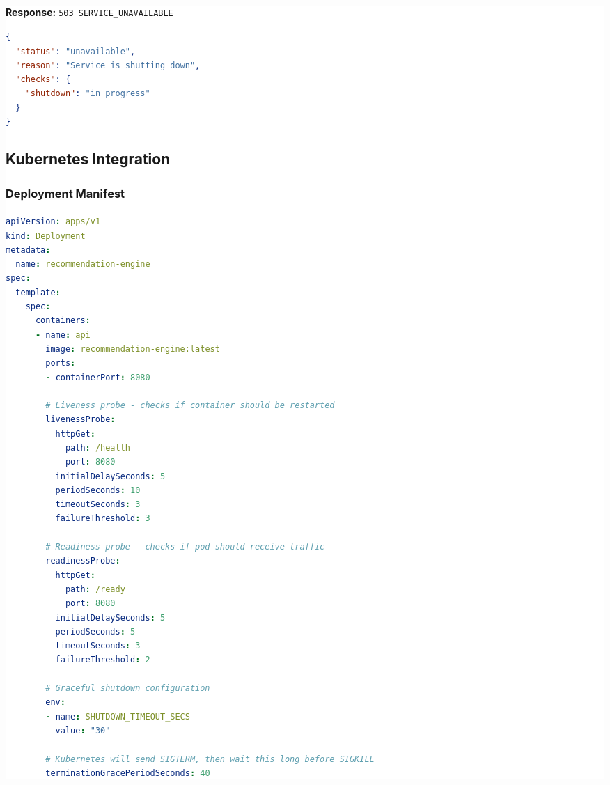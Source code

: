 **Response:** `503 SERVICE_UNAVAILABLE`
```json
{
  "status": "unavailable",
  "reason": "Service is shutting down",
  "checks": {
    "shutdown": "in_progress"
  }
}
```

## Kubernetes Integration

### Deployment Manifest
```yaml
apiVersion: apps/v1
kind: Deployment
metadata:
  name: recommendation-engine
spec:
  template:
    spec:
      containers:
      - name: api
        image: recommendation-engine:latest
        ports:
        - containerPort: 8080

        # Liveness probe - checks if container should be restarted
        livenessProbe:
          httpGet:
            path: /health
            port: 8080
          initialDelaySeconds: 5
          periodSeconds: 10
          timeoutSeconds: 3
          failureThreshold: 3

        # Readiness probe - checks if pod should receive traffic
        readinessProbe:
          httpGet:
            path: /ready
            port: 8080
          initialDelaySeconds: 5
          periodSeconds: 5
          timeoutSeconds: 3
          failureThreshold: 2

        # Graceful shutdown configuration
        env:
        - name: SHUTDOWN_TIMEOUT_SECS
          value: "30"

        # Kubernetes will send SIGTERM, then wait this long before SIGKILL
        terminationGracePeriodSeconds: 40
```
